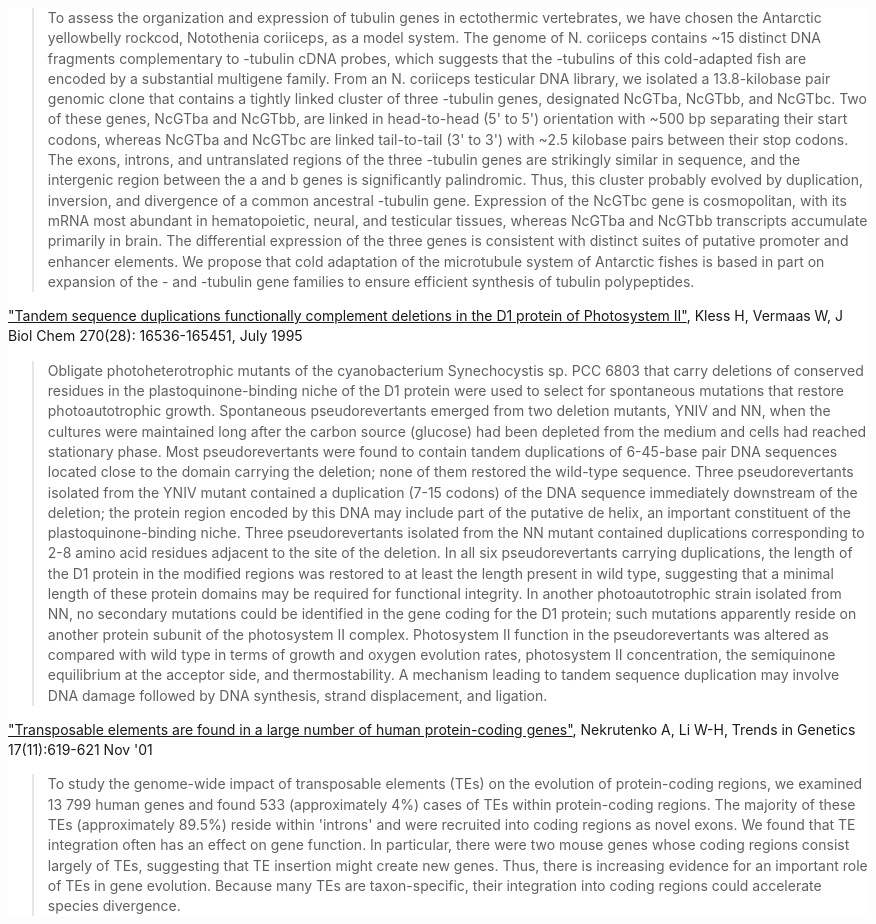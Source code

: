 > To assess the organization and expression of tubulin genes in ectothermic vertebrates, we have chosen the Antarctic yellowbelly rockcod, Notothenia coriiceps, as a model system. The genome of N. coriiceps contains ~15 distinct DNA fragments complementary to -tubulin cDNA probes, which suggests that the -tubulins of this cold-adapted fish are encoded by a substantial multigene family. From an N. coriiceps testicular DNA library, we isolated a 13.8-kilobase pair genomic clone that contains a tightly linked cluster of three -tubulin genes, designated NcGTba, NcGTbb, and NcGTbc. Two of these genes, NcGTba and NcGTbb, are linked in head-to-head (5' to 5') orientation with ~500 bp separating their start codons, whereas NcGTba and NcGTbc are linked tail-to-tail (3' to 3') with ~2.5 kilobase pairs between their stop codons. The exons, introns, and untranslated regions of the three -tubulin genes are strikingly similar in sequence, and the intergenic region between the a and b genes is significantly palindromic. Thus, this cluster probably evolved by duplication, inversion, and divergence of a common ancestral -tubulin gene. Expression of the NcGTbc gene is cosmopolitan, with its mRNA most abundant in hematopoietic, neural, and testicular tissues, whereas NcGTba and NcGTbb transcripts accumulate primarily in brain. The differential expression of the three genes is consistent with distinct suites of putative promoter and enhancer elements. We propose that cold adaptation of the microtubule system of Antarctic fishes is based in part on expansion of the - and -tubulin gene families to ensure efficient synthesis of tubulin polypeptides.

["Tandem sequence duplications functionally complement deletions in the D1 protein of Photosystem II"](http://www.jbc.org/cgi/content/abstract/270/28/16536), Kless H, Vermaas W, J Biol Chem 270(28): 16536-165451, July 1995

> Obligate photoheterotrophic mutants of the cyanobacterium Synechocystis sp. PCC 6803 that carry deletions of conserved residues in the plastoquinone-binding niche of the D1 protein were used to select for spontaneous mutations that restore photoautotrophic growth. Spontaneous pseudorevertants emerged from two deletion mutants, YNIV and NN, when the cultures were maintained long after the carbon source (glucose) had been depleted from the medium and cells had reached stationary phase. Most pseudorevertants were found to contain tandem duplications of 6-45-base pair DNA sequences located close to the domain carrying the deletion; none of them restored the wild-type sequence. Three pseudorevertants isolated from the YNIV mutant contained a duplication (7-15 codons) of the DNA sequence immediately downstream of the deletion; the protein region encoded by this DNA may include part of the putative de helix, an important constituent of the plastoquinone-binding niche. Three pseudorevertants isolated from the NN mutant contained duplications corresponding to 2-8 amino acid residues adjacent to the site of the deletion. In all six pseudorevertants carrying duplications, the length of the D1 protein in the modified regions was restored to at least the length present in wild type, suggesting that a minimal length of these protein domains may be required for functional integrity. In another photoautotrophic strain isolated from NN, no secondary mutations could be identified in the gene coding for the D1 protein; such mutations apparently reside on another protein subunit of the photosystem II complex. Photosystem II function in the pseudorevertants was altered as compared with wild type in terms of growth and oxygen evolution rates, photosystem II concentration, the semiquinone equilibrium at the acceptor side, and thermostability. A mechanism leading to tandem sequence duplication may involve DNA damage followed by DNA synthesis, strand displacement, and ligation.

["Transposable elements are found in a large number of human protein-coding genes"](http://www.ncbi.nlm.nih.gov/entrez/query.fcgi?cmd=Retrieve&amp;db=PubMed&amp;dopt=Abstract&amp;list_uids=11672845), Nekrutenko A, Li W-H, Trends in Genetics 17(11):619-621 Nov '01

> To study the genome-wide impact of transposable elements (TEs) on the evolution of protein-coding regions, we examined 13 799 human genes and found 533 (approximately 4%) cases of TEs within protein-coding regions. The majority of these TEs (approximately 89.5%) reside within 'introns' and were recruited into coding regions as novel exons. We found that TE integration often has an effect on gene function. In particular, there were two mouse genes whose coding regions consist largely of TEs, suggesting that TE insertion might create new genes. Thus, there is increasing evidence for an important role of TEs in gene evolution. Because many TEs are taxon-specific, their integration into coding regions could accelerate species divergence.
